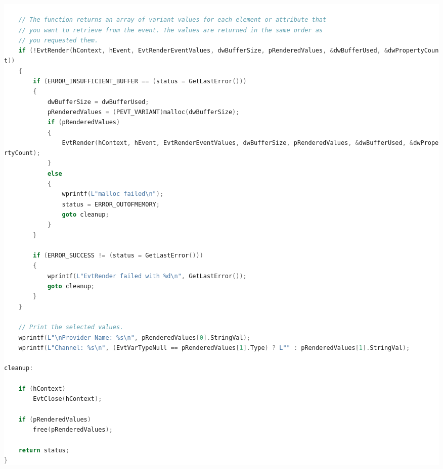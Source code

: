```C++

    // The function returns an array of variant values for each element or attribute that
    // you want to retrieve from the event. The values are returned in the same order as 
    // you requested them.
    if (!EvtRender(hContext, hEvent, EvtRenderEventValues, dwBufferSize, pRenderedValues, &dwBufferUsed, &dwPropertyCount))
    {
        if (ERROR_INSUFFICIENT_BUFFER == (status = GetLastError()))
        {
            dwBufferSize = dwBufferUsed;
            pRenderedValues = (PEVT_VARIANT)malloc(dwBufferSize);
            if (pRenderedValues)
            {
                EvtRender(hContext, hEvent, EvtRenderEventValues, dwBufferSize, pRenderedValues, &dwBufferUsed, &dwPropertyCount);
            }
            else
            {
                wprintf(L"malloc failed\n");
                status = ERROR_OUTOFMEMORY;
                goto cleanup;
            }
        }

        if (ERROR_SUCCESS != (status = GetLastError()))
        {
            wprintf(L"EvtRender failed with %d\n", GetLastError());
            goto cleanup;
        }
    }

    // Print the selected values.
    wprintf(L"\nProvider Name: %s\n", pRenderedValues[0].StringVal);
    wprintf(L"Channel: %s\n", (EvtVarTypeNull == pRenderedValues[1].Type) ? L"" : pRenderedValues[1].StringVal);

cleanup:

    if (hContext)
        EvtClose(hContext);

    if (pRenderedValues)
        free(pRenderedValues);

    return status;
}
```
